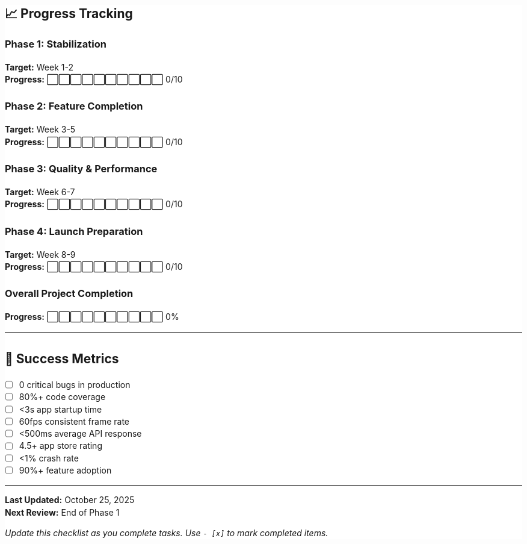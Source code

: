 
## 📈 Progress Tracking

### Phase 1: Stabilization
**Target:** Week 1-2  
**Progress:** ⬜⬜⬜⬜⬜⬜⬜⬜⬜⬜ 0/10

### Phase 2: Feature Completion
**Target:** Week 3-5  
**Progress:** ⬜⬜⬜⬜⬜⬜⬜⬜⬜⬜ 0/10

### Phase 3: Quality & Performance
**Target:** Week 6-7  
**Progress:** ⬜⬜⬜⬜⬜⬜⬜⬜⬜⬜ 0/10

### Phase 4: Launch Preparation
**Target:** Week 8-9  
**Progress:** ⬜⬜⬜⬜⬜⬜⬜⬜⬜⬜ 0/10

### Overall Project Completion
**Progress:** ⬜⬜⬜⬜⬜⬜⬜⬜⬜⬜ 0%

---

## 🎯 Success Metrics

- [ ] 0 critical bugs in production
- [ ] 80%+ code coverage
- [ ] <3s app startup time
- [ ] 60fps consistent frame rate
- [ ] <500ms average API response
- [ ] 4.5+ app store rating
- [ ] <1% crash rate
- [ ] 90%+ feature adoption

---

**Last Updated:** October 25, 2025  
**Next Review:** End of Phase 1

*Update this checklist as you complete tasks. Use `- [x]` to mark completed items.*
